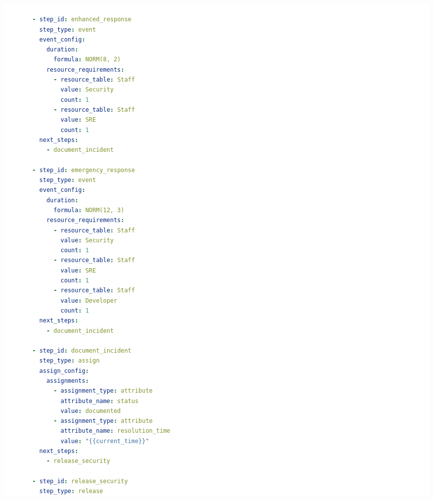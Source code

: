 ```yaml
        
        - step_id: enhanced_response
          step_type: event
          event_config:
            duration:
              formula: NORM(8, 2)
            resource_requirements:
              - resource_table: Staff
                value: Security
                count: 1
              - resource_table: Staff
                value: SRE
                count: 1
          next_steps:
            - document_incident
        
        - step_id: emergency_response
          step_type: event
          event_config:
            duration:
              formula: NORM(12, 3)
            resource_requirements:
              - resource_table: Staff
                value: Security
                count: 1
              - resource_table: Staff
                value: SRE
                count: 1
              - resource_table: Staff
                value: Developer
                count: 1
          next_steps:
            - document_incident
        
        - step_id: document_incident
          step_type: assign
          assign_config:
            assignments:
              - assignment_type: attribute
                attribute_name: status
                value: documented
              - assignment_type: attribute
                attribute_name: resolution_time
                value: "{{current_time}}"
          next_steps:
            - release_security
        
        - step_id: release_security
          step_type: release
```
